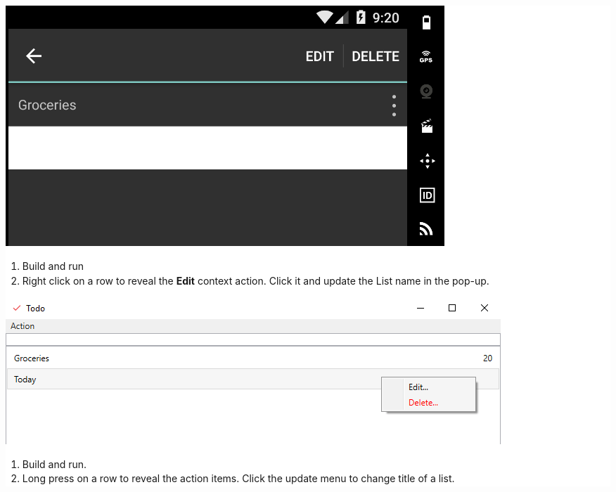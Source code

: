 <img src="img/image04xa.png" class="portrait" />

<block class="wpf" />

1. Build and run
2. Right click on a row to reveal the **Edit** context action.  Click it and update the List name in the pop-up.

<img src="img/image04w.png" class="center-image" />

<block class="android" />

1. Build and run.
2. Long press on a row to reveal the action items. Click the update menu to change title of a list.
